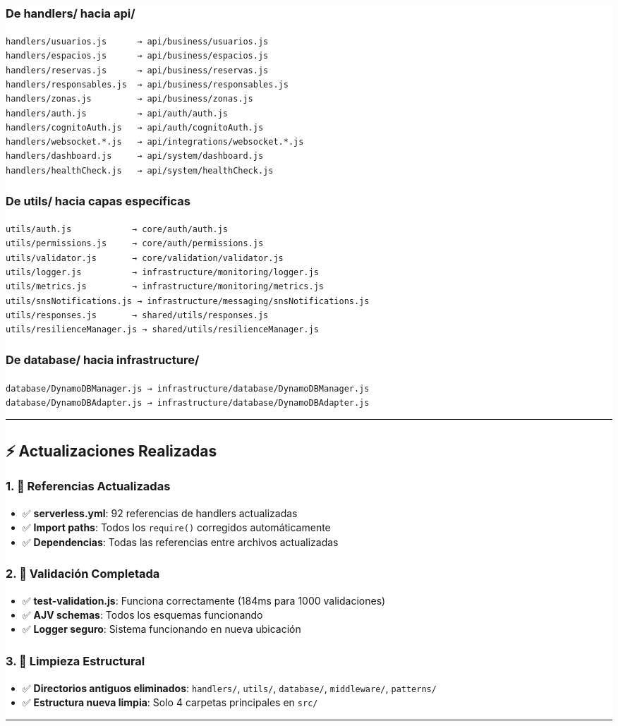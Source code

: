 ### De handlers/ hacia api/
```
handlers/usuarios.js      → api/business/usuarios.js
handlers/espacios.js      → api/business/espacios.js
handlers/reservas.js      → api/business/reservas.js
handlers/responsables.js  → api/business/responsables.js
handlers/zonas.js         → api/business/zonas.js
handlers/auth.js          → api/auth/auth.js
handlers/cognitoAuth.js   → api/auth/cognitoAuth.js
handlers/websocket.*.js   → api/integrations/websocket.*.js
handlers/dashboard.js     → api/system/dashboard.js
handlers/healthCheck.js   → api/system/healthCheck.js
```

### De utils/ hacia capas específicas
```
utils/auth.js            → core/auth/auth.js
utils/permissions.js     → core/auth/permissions.js
utils/validator.js       → core/validation/validator.js
utils/logger.js          → infrastructure/monitoring/logger.js
utils/metrics.js         → infrastructure/monitoring/metrics.js
utils/snsNotifications.js → infrastructure/messaging/snsNotifications.js
utils/responses.js       → shared/utils/responses.js
utils/resilienceManager.js → shared/utils/resilienceManager.js
```

### De database/ hacia infrastructure/
```
database/DynamoDBManager.js → infrastructure/database/DynamoDBManager.js
database/DynamoDBAdapter.js → infrastructure/database/DynamoDBAdapter.js
```

---

## ⚡ Actualizaciones Realizadas

### 1. 🔗 **Referencias Actualizadas**
- ✅ **serverless.yml**: 92 referencias de handlers actualizadas
- ✅ **Import paths**: Todos los `require()` corregidos automáticamente
- ✅ **Dependencias**: Todas las referencias entre archivos actualizadas

### 2. 🧪 **Validación Completada**
- ✅ **test-validation.js**: Funciona correctamente (184ms para 1000 validaciones)
- ✅ **AJV schemas**: Todos los esquemas funcionando
- ✅ **Logger seguro**: Sistema funcionando en nueva ubicación

### 3. 📁 **Limpieza Estructural**
- ✅ **Directorios antiguos eliminados**: `handlers/`, `utils/`, `database/`, `middleware/`, `patterns/`
- ✅ **Estructura nueva limpia**: Solo 4 carpetas principales en `src/`

---